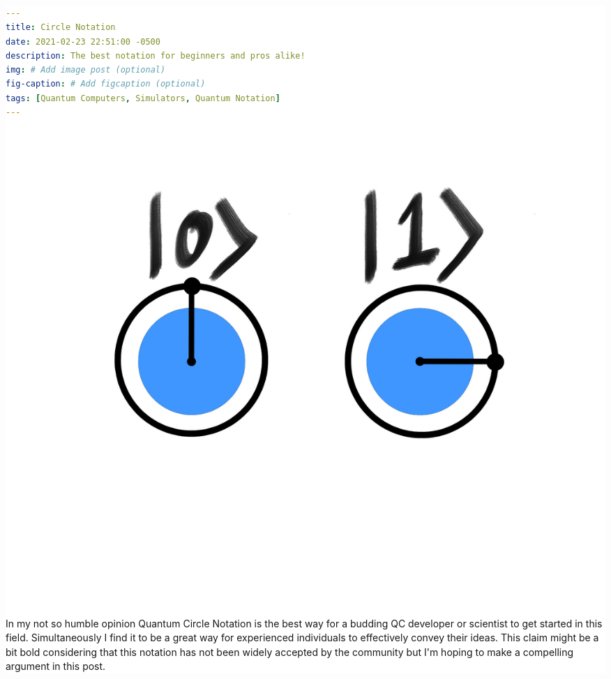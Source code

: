 ```yaml
---
title: Circle Notation
date: 2021-02-23 22:51:00 -0500
description: The best notation for beginners and pros alike!
img: # Add image post (optional)
fig-caption: # Add figcaption (optional)
tags: [Quantum Computers, Simulators, Quantum Notation]
---
```


# ![Circle Notation](../images/CircleNotation.jpg 'Circle Notation')

In my not so humble opinion Quantum Circle Notation is the best way for a budding QC developer or scientist to get started in this field. Simultaneously I find it to be a great way for experienced individuals to effectively convey their ideas. This claim might be a bit bold considering that this notation has not been widely accepted by the community but I'm hoping to make a compelling argument in this post. 

